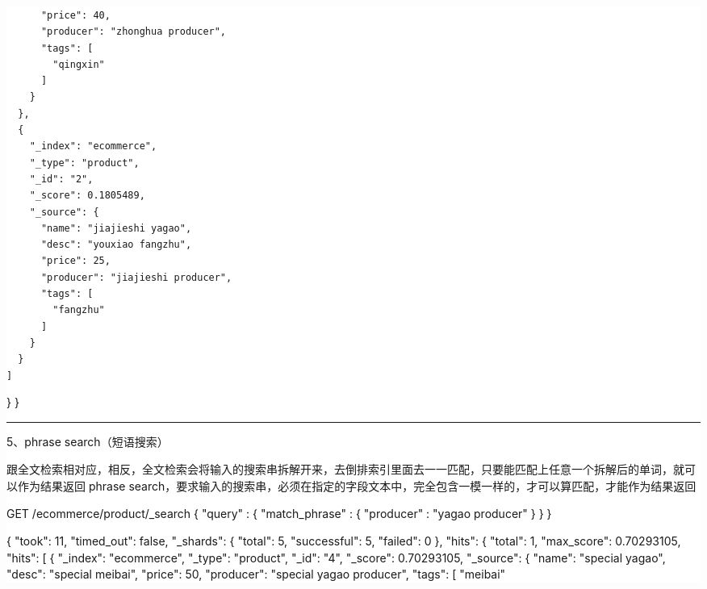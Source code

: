           "price": 40,
          "producer": "zhonghua producer",
          "tags": [
            "qingxin"
          ]
        }
      },
      {
        "_index": "ecommerce",
        "_type": "product",
        "_id": "2",
        "_score": 0.1805489,
        "_source": {
          "name": "jiajieshi yagao",
          "desc": "youxiao fangzhu",
          "price": 25,
          "producer": "jiajieshi producer",
          "tags": [
            "fangzhu"
          ]
        }
      }
    ]
  }
}

---------------------------------------------------------------------------------------------------------------------------------

5、phrase search（短语搜索）

跟全文检索相对应，相反，全文检索会将输入的搜索串拆解开来，去倒排索引里面去一一匹配，只要能匹配上任意一个拆解后的单词，就可以作为结果返回
phrase search，要求输入的搜索串，必须在指定的字段文本中，完全包含一模一样的，才可以算匹配，才能作为结果返回

GET /ecommerce/product/_search
{
    "query" : {
        "match_phrase" : {
            "producer" : "yagao producer"
        }
    }
}

{
  "took": 11,
  "timed_out": false,
  "_shards": {
    "total": 5,
    "successful": 5,
    "failed": 0
  },
  "hits": {
    "total": 1,
    "max_score": 0.70293105,
    "hits": [
      {
        "_index": "ecommerce",
        "_type": "product",
        "_id": "4",
        "_score": 0.70293105,
        "_source": {
          "name": "special yagao",
          "desc": "special meibai",
          "price": 50,
          "producer": "special yagao producer",
          "tags": [
            "meibai"